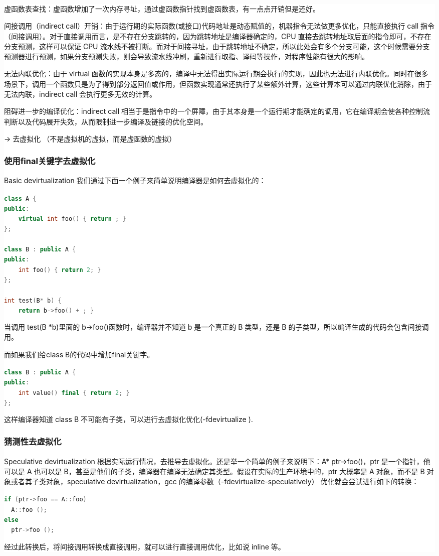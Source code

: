 虚函数表查找：虚函数增加了一次内存寻址，通过虚函数指针找到虚函数表，有一点点开销但是还好。

间接调用（indirect call）开销：由于运行期的实际函数(或接口)代码地址是动态赋值的，机器指令无法做更多优化，只能直接执行 call 指令（间接调用）。对于直接调用而言，是不存在分支跳转的，因为跳转地址是编译器确定的，CPU 直接去跳转地址取后面的指令即可，不存在分支预测，这样可以保证 CPU 流水线不被打断。而对于间接寻址，由于跳转地址不确定，所以此处会有多个分支可能，这个时候需要分支预测器进行预测，如果分支预测失败，则会导致流水线冲刷，重新进行取指、译码等操作，对程序性能有很大的影响。

无法内联优化：由于 virtual 函数的实现本身是多态的，编译中无法得出实际运行期会执行的实现，因此也无法进行内联优化。同时在很多场景下，调用一个函数只是为了得到部分返回值或作用，但函数实现通常还执行了某些额外计算，这些计算本可以通过内联优化消除，由于无法内联，indirect call 会执行更多无效的计算。

阻碍进一步的编译优化：indirect call 相当于是指令中的一个屏障，由于其本身是一个运行期才能确定的调用，它在编译期会使各种控制流判断以及代码展开失效，从而限制进一步编译及链接的优化空间。

-> 去虚拟化 （不是虚拟机的虚拟，而是虚函数的虚拟）
### 使用final关键字去虚拟化
Basic devirtualization
我们通过下面一个例子来简单说明编译器是如何去虚拟化的：

```cpp
class A {
public:
    virtual int foo() { return ; }
};

class B : public A {
public:
    int foo() { return 2; }
};

int test(B* b) {
    return b->foo() + ; }
```
当调用 test(B *b)里面的 b->foo()函数时，编译器并不知道 b 是一个真正的 B 类型，还是 B 的子类型，所以编译生成的代码会包含间接调用。

而如果我们给class B的代码中增加final关键字。
```cpp
class B : public A {
public:
    int value() final { return 2; }
};
```
这样编译器知道 class B 不可能有子类，可以进行去虚拟化优化(-fdevirtualize ).

### 猜测性去虚拟化
Speculative devirtualization
根据实际运行情况，去推导去虚拟化。还是举一个简单的例子来说明下：A* ptr->foo()，ptr 是一个指针，他可以是 A 也可以是 B，甚至是他们的子类，编译器在编译无法确定其类型。假设在实际的生产环境中的，ptr 大概率是 A 对象，而不是 B 对象或者其子类对象，speculative devirtualization，gcc 的编译参数（-fdevirtualize-speculatively） 优化就会尝试进行如下的转换：

```cpp
if (ptr->foo == A::foo)
  A::foo ();
else
  ptr->foo ();
```
经过此转换后，将间接调用转换成直接调用，就可以进行直接调用优化，比如说 inline 等。
